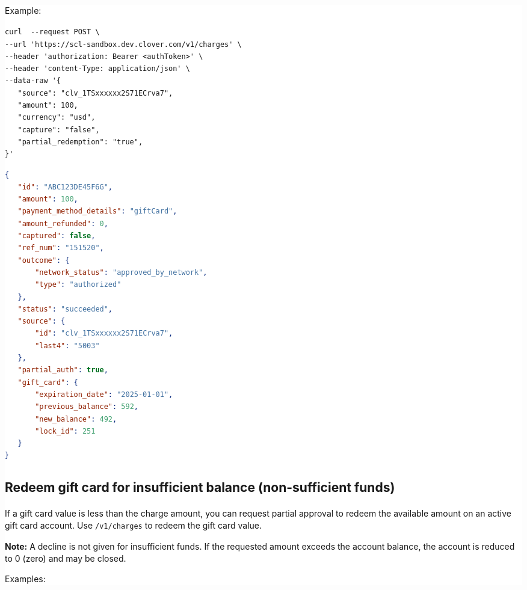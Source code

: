 Example:

```curl
curl  --request POST \
--url 'https://scl-sandbox.dev.clover.com/v1/charges' \
--header 'authorization: Bearer <authToken>' \
--header 'content-Type: application/json' \
--data-raw '{
   "source": "clv_1TSxxxxxx2S71ECrva7",
   "amount": 100,
   "currency": "usd",
   "capture": "false",
   "partial_redemption": "true",
}'

```
```json
{
   "id": "ABC123DE45F6G",
   "amount": 100,
   "payment_method_details": "giftCard",
   "amount_refunded": 0,
   "captured": false,
   "ref_num": "151520",
   "outcome": {
       "network_status": "approved_by_network",
       "type": "authorized"
   },
   "status": "succeeded",
   "source": {
       "id": "clv_1TSxxxxxx2S71ECrva7",
       "last4": "5003"
   },
   "partial_auth": true,
   "gift_card": {
       "expiration_date": "2025-01-01",
       "previous_balance": 592,
       "new_balance": 492,
       "lock_id": 251
   }
}
```

## Redeem gift card for insufficient balance (non-sufficient funds)

If a gift card value is less than the charge amount, you can request partial approval to redeem the available amount on an active gift card account. Use `/v1/charges` to redeem the gift card value.

**Note:** A decline is not given for insufficient funds. If the requested amount exceeds the account balance, the account is reduced to 0 (zero) and may be closed.

Examples:
